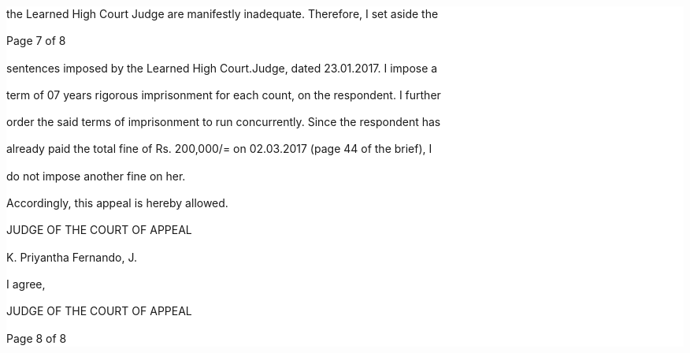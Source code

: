 the Learned High Court Judge are manifestly inadequate. Therefore, I set aside the

Page 7 of 8

sentences imposed by the Learned High Court.Judge, dated 23.01.2017. I impose a

term of 07 years rigorous imprisonment for each count, on the respondent. I further

order the said terms of imprisonment to run concurrently. Since the respondent has

already paid the total fine of Rs. 200,000/= on 02.03.2017 (page 44 of the brief), I

do not impose another fine on her.

Accordingly, this appeal is hereby allowed.

JUDGE OF THE COURT OF APPEAL

K. Priyantha Fernando, J.

I agree,

JUDGE OF THE COURT OF APPEAL

Page 8 of 8